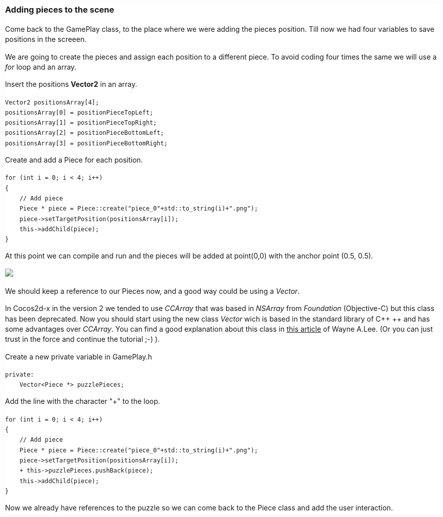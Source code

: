 ### Adding pieces to the scene 

Come back to the GamePlay class, to the place where we were adding the pieces position. Till now we had four variables to save positions in the screeen. 

We are going to create the pieces and assign each position to a different piece. To avoid coding four times the same we will use a _for_ loop and an array. 

Insert the positions __Vector2__ in an array. 

	Vector2 positionsArray[4];
	positionsArray[0] = positionPieceTopLeft;
	positionsArray[1] = positionPieceTopRight;
	positionsArray[2] = positionPieceBottomLeft;
	positionsArray[3] = positionPieceBottomRight;

Create and add a Piece for each position.

    for (int i = 0; i < 4; i++)
    {
        // Add piece
        Piece * piece = Piece::create("piece_0"+std::to_string(i)+".png");
        piece->setTargetPosition(positionsArray[i]);
        this->addChild(piece);
    }

At this point we can compile and run and the pieces will be added at point(0,0) with the anchor point (0.5, 0.5). 

![](https://cloud.githubusercontent.com/assets/1536171/3067912/3ebd702a-e288-11e3-8d89-3a4a1233ffa0.png)

We should keep a reference to our Pieces now, and a good way could be using a  _Vector_.

In Cocos2d-x in the version 2 we tended to use _CCArray_ that was based in *NSArray* from *Foundation* (Objective-C) but this class has been deprecated. Now you should start using the new class *Vector* wich is based in the standard library of C++ ++ and has some advantages over *CCArray*. You can find a good explanation about this class in [this article](http://dev.bunnyhero.org/2014/01/cocos2d-x-30-beta-the-new-vector-class/) of Wayne A.Lee. (Or you can just trust in the force and continue the tutorial ;-) ). 

Create a new private variable in GamePlay.h  

	private:
	    Vector<Piece *> puzzlePieces;
        
Add the line with the character "+" to the loop.

	for (int i = 0; i < 4; i++)
	{
		// Add piece
		Piece * piece = Piece::create("piece_0"+std::to_string(i)+".png");
		piece->setTargetPosition(positionsArray[i]);
		+ this->puzzlePieces.pushBack(piece);
		this->addChild(piece);
	}

Now we already have references to the puzzle so we can come back to the Piece class and add the user interaction. 

